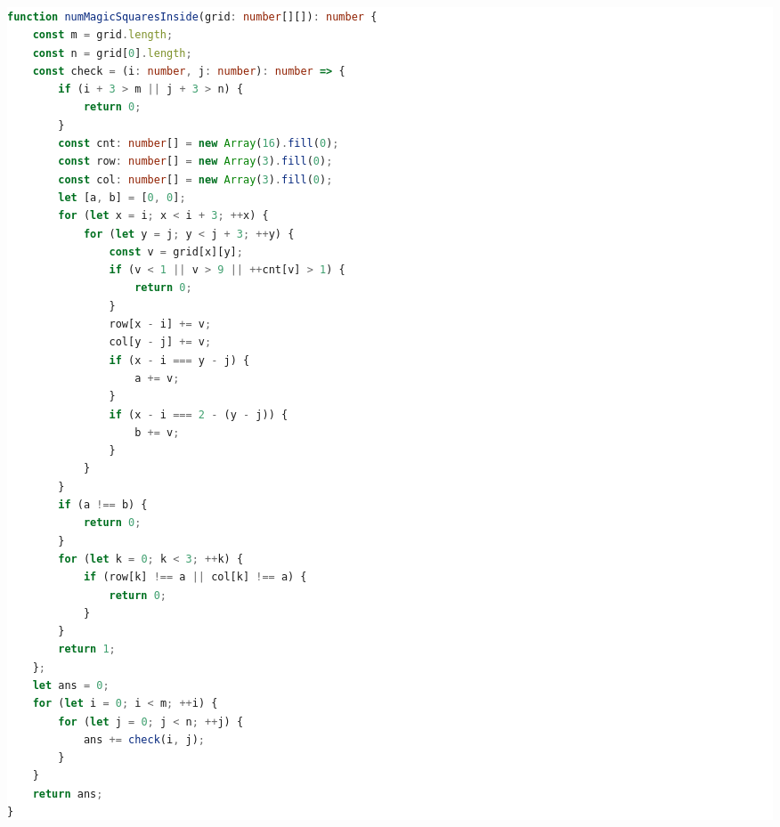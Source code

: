 ```ts
function numMagicSquaresInside(grid: number[][]): number {
    const m = grid.length;
    const n = grid[0].length;
    const check = (i: number, j: number): number => {
        if (i + 3 > m || j + 3 > n) {
            return 0;
        }
        const cnt: number[] = new Array(16).fill(0);
        const row: number[] = new Array(3).fill(0);
        const col: number[] = new Array(3).fill(0);
        let [a, b] = [0, 0];
        for (let x = i; x < i + 3; ++x) {
            for (let y = j; y < j + 3; ++y) {
                const v = grid[x][y];
                if (v < 1 || v > 9 || ++cnt[v] > 1) {
                    return 0;
                }
                row[x - i] += v;
                col[y - j] += v;
                if (x - i === y - j) {
                    a += v;
                }
                if (x - i === 2 - (y - j)) {
                    b += v;
                }
            }
        }
        if (a !== b) {
            return 0;
        }
        for (let k = 0; k < 3; ++k) {
            if (row[k] !== a || col[k] !== a) {
                return 0;
            }
        }
        return 1;
    };
    let ans = 0;
    for (let i = 0; i < m; ++i) {
        for (let j = 0; j < n; ++j) {
            ans += check(i, j);
        }
    }
    return ans;
}
```




